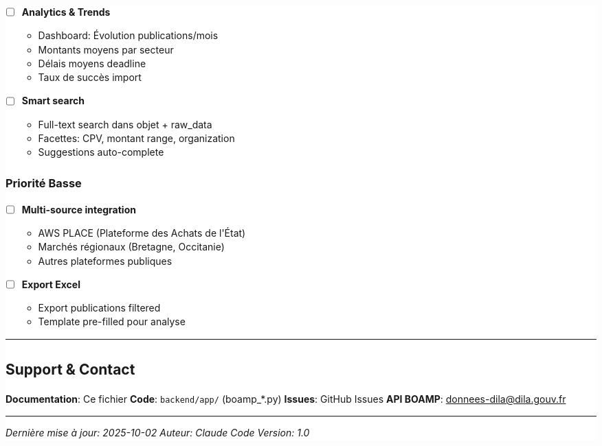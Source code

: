 - [ ] **Analytics & Trends**
  - Dashboard: Évolution publications/mois
  - Montants moyens par secteur
  - Délais moyens deadline
  - Taux de succès import

- [ ] **Smart search**
  - Full-text search dans objet + raw_data
  - Facettes: CPV, montant range, organization
  - Suggestions auto-complete

### Priorité Basse

- [ ] **Multi-source integration**
  - AWS PLACE (Plateforme des Achats de l'État)
  - Marchés régionaux (Bretagne, Occitanie)
  - Autres plateformes publiques

- [ ] **Export Excel**
  - Export publications filtered
  - Template pre-filled pour analyse

---

## Support & Contact

**Documentation**: Ce fichier
**Code**: `backend/app/` (boamp_*.py)
**Issues**: GitHub Issues
**API BOAMP**: donnees-dila@dila.gouv.fr

---

*Dernière mise à jour: 2025-10-02*
*Auteur: Claude Code*
*Version: 1.0*
